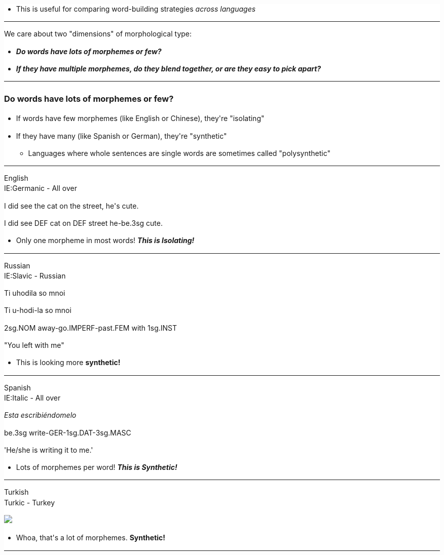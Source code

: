- This is useful for comparing word-building strategies *across languages*

---

We care about two "dimensions" of morphological type:

* ***Do words have lots of morphemes or few?***

* ***If they have multiple morphemes, do they blend together, or are they easy to pick apart?***

---

### Do words have lots of morphemes or few?

* If words have few morphemes (like English or Chinese), they're "isolating"

* If they have many (like Spanish or German), they're "synthetic"

	* Languages where whole sentences are single words are sometimes called "polysynthetic"

---

<lang>English</lang><br><ldata>IE:Germanic - All over</ldata> 
 
I did see the cat on the street, he's cute.

I did see DEF cat on DEF street he-be.3sg cute.

* Only one morpheme in most words! ***This is Isolating!***

---

<lang>Russian</lang><br><ldata>IE:Slavic - Russian</ldata> 

Ti uhodila so mnoi

Ti u-hodi-la so mnoi

2sg.NOM away-go.IMPERF-past.FEM with 1sg.INST

"You left with me"

* This is looking more **synthetic!**

---

<lang>Spanish</lang><br><ldata>IE:Italic - All over</ldata> 
 
*Esta escribiéndomelo*

be.3sg write-GER-1sg.DAT-3sg.MASC

'He/she is writing it to me.'

* Lots of morphemes per word! ***This is Synthetic!***

---

<lang>Turkish</lang><br><ldata>Turkic - Turkey</ldata> 

<img class="r-stretch" src="lotwimg/agglutinatingturkish.png">

- Whoa, that's a lot of morphemes. **Synthetic!**

---